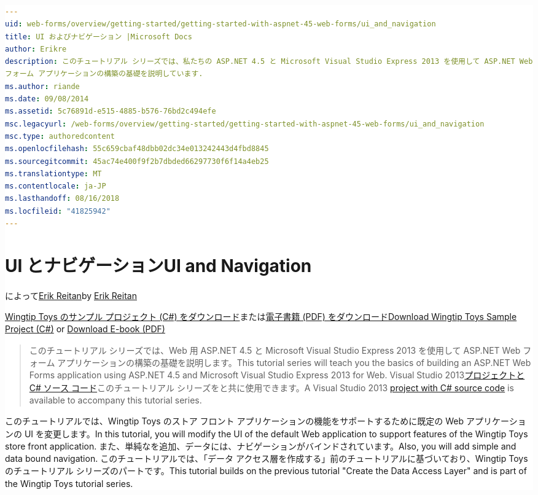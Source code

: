 ```yaml
---
uid: web-forms/overview/getting-started/getting-started-with-aspnet-45-web-forms/ui_and_navigation
title: UI およびナビゲーション |Microsoft Docs
author: Erikre
description: このチュートリアル シリーズでは、私たちの ASP.NET 4.5 と Microsoft Visual Studio Express 2013 を使用して ASP.NET Web フォーム アプリケーションの構築の基礎を説明しています.
ms.author: riande
ms.date: 09/08/2014
ms.assetid: 5c76891d-e515-4885-b576-76bd2c494efe
msc.legacyurl: /web-forms/overview/getting-started/getting-started-with-aspnet-45-web-forms/ui_and_navigation
msc.type: authoredcontent
ms.openlocfilehash: 55c659cbaf48dbb02dc34e013242443d4fbd8845
ms.sourcegitcommit: 45ac74e400f9f2b7dbded66297730f6f14a4eb25
ms.translationtype: MT
ms.contentlocale: ja-JP
ms.lasthandoff: 08/16/2018
ms.locfileid: "41825942"
---
```

<a name="ui-and-navigation"></a><span data-ttu-id="b57d9-103">UI とナビゲーション</span><span class="sxs-lookup"><span data-stu-id="b57d9-103">UI and Navigation</span></span>
====================
<span data-ttu-id="b57d9-104">によって[Erik Reitan](https://github.com/Erikre)</span><span class="sxs-lookup"><span data-stu-id="b57d9-104">by [Erik Reitan](https://github.com/Erikre)</span></span>

<span data-ttu-id="b57d9-105">[Wingtip Toys のサンプル プロジェクト (C#) をダウンロード](http://go.microsoft.com/fwlink/?LinkID=389434&clcid=0x409)または[電子書籍 (PDF) をダウンロード](http://download.microsoft.com/download/0/F/B/0FBFAA46-2BFD-478F-8E56-7BF3C672DF9D/Getting%20Started%20with%20ASP.NET%204.5%20Web%20Forms%20and%20Visual%20Studio%202013.pdf)</span><span class="sxs-lookup"><span data-stu-id="b57d9-105">[Download Wingtip Toys Sample Project (C#)](http://go.microsoft.com/fwlink/?LinkID=389434&clcid=0x409) or [Download E-book (PDF)](http://download.microsoft.com/download/0/F/B/0FBFAA46-2BFD-478F-8E56-7BF3C672DF9D/Getting%20Started%20with%20ASP.NET%204.5%20Web%20Forms%20and%20Visual%20Studio%202013.pdf)</span></span>

> <span data-ttu-id="b57d9-106">このチュートリアル シリーズでは、Web 用 ASP.NET 4.5 と Microsoft Visual Studio Express 2013 を使用して ASP.NET Web フォーム アプリケーションの構築の基礎を説明します。</span><span class="sxs-lookup"><span data-stu-id="b57d9-106">This tutorial series will teach you the basics of building an ASP.NET Web Forms application using ASP.NET 4.5 and Microsoft Visual Studio Express 2013 for Web.</span></span> <span data-ttu-id="b57d9-107">Visual Studio 2013[プロジェクトと C# ソース コード](https://go.microsoft.com/fwlink/?LinkID=389434&clcid=0x409)このチュートリアル シリーズをと共に使用できます。</span><span class="sxs-lookup"><span data-stu-id="b57d9-107">A Visual Studio 2013 [project with C# source code](https://go.microsoft.com/fwlink/?LinkID=389434&clcid=0x409) is available to accompany this tutorial series.</span></span>


<span data-ttu-id="b57d9-108">このチュートリアルでは、Wingtip Toys のストア フロント アプリケーションの機能をサポートするために既定の Web アプリケーションの UI を変更します。</span><span class="sxs-lookup"><span data-stu-id="b57d9-108">In this tutorial, you will modify the UI of the default Web application to support features of the Wingtip Toys store front application.</span></span> <span data-ttu-id="b57d9-109">また、単純なを追加、データには、ナビゲーションがバインドされています。</span><span class="sxs-lookup"><span data-stu-id="b57d9-109">Also, you will add simple and data bound navigation.</span></span> <span data-ttu-id="b57d9-110">このチュートリアルでは、「データ アクセス層を作成する」前のチュートリアルに基づいており、Wingtip Toys のチュートリアル シリーズのパートです。</span><span class="sxs-lookup"><span data-stu-id="b57d9-110">This tutorial builds on the previous tutorial "Create the Data Access Layer" and is part of the Wingtip Toys tutorial series.</span></span>
